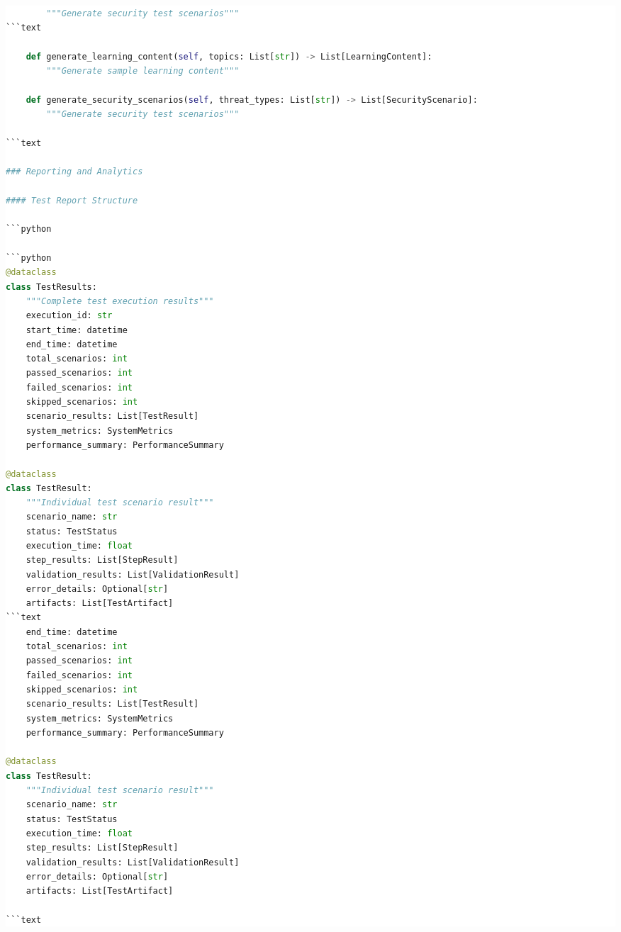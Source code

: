 ```python
        """Generate security test scenarios"""
```text

    def generate_learning_content(self, topics: List[str]) -> List[LearningContent]:
        """Generate sample learning content"""

    def generate_security_scenarios(self, threat_types: List[str]) -> List[SecurityScenario]:
        """Generate security test scenarios"""

```text

### Reporting and Analytics

#### Test Report Structure

```python

```python
@dataclass
class TestResults:
    """Complete test execution results"""
    execution_id: str
    start_time: datetime
    end_time: datetime
    total_scenarios: int
    passed_scenarios: int
    failed_scenarios: int
    skipped_scenarios: int
    scenario_results: List[TestResult]
    system_metrics: SystemMetrics
    performance_summary: PerformanceSummary

@dataclass
class TestResult:
    """Individual test scenario result"""
    scenario_name: str
    status: TestStatus
    execution_time: float
    step_results: List[StepResult]
    validation_results: List[ValidationResult]
    error_details: Optional[str]
    artifacts: List[TestArtifact]
```text
    end_time: datetime
    total_scenarios: int
    passed_scenarios: int
    failed_scenarios: int
    skipped_scenarios: int
    scenario_results: List[TestResult]
    system_metrics: SystemMetrics
    performance_summary: PerformanceSummary

@dataclass
class TestResult:
    """Individual test scenario result"""
    scenario_name: str
    status: TestStatus
    execution_time: float
    step_results: List[StepResult]
    validation_results: List[ValidationResult]
    error_details: Optional[str]
    artifacts: List[TestArtifact]

```text
```